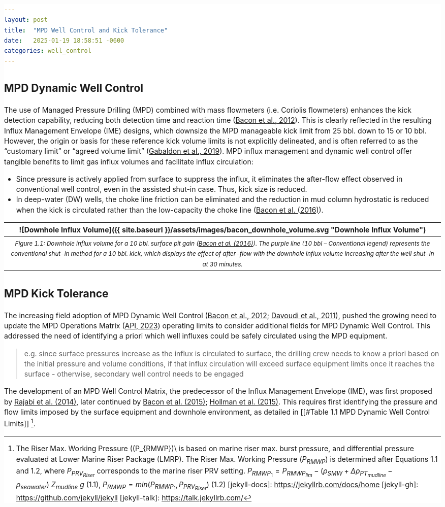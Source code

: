 ```yaml
---
layout: post
title:  "MPD Well Control and Kick Tolerance"
date:   2025-01-19 18:58:51 -0600
categories: well_control
---
```


## MPD Dynamic Well Control
The use of Managed Pressure Drilling (MPD) combined with mass flowmeters (i.e. Coriolis flowmeters) enhances the kick detection capability, reducing both detection time and reaction time ([Bacon et al., 2012](https://doi.org/10.2118/151392-MS)). This is clearly reflected in the resulting Influx Management Envelope (IME) designs, which downsize the MPD manageable kick limit from 25 bbl. down to 15 or 10 bbl. However, the origin or basis for these reference kick volume limits is not explicitly delineated, and is often referred to as the “customary limit” or “agreed volume limit” ([Gabaldon et al., 2019](https://doi.org/10.2118/194537-MS)).
MPD influx management and dynamic well control offer tangible benefits to limit gas influx volumes and facilitate influx circulation: 
   - Since pressure is actively applied from surface to suppress the influx, it eliminates the after-flow effect observed in conventional well control, even in the assisted shut-in case. Thus, kick size is reduced.
   - In deep-water (DW) wells, the choke line friction can be eliminated and the reduction in mud column hydrostatic is reduced when the kick is circulated rather than the low-capacity the choke line ([Bacon et al. (2016)](https://doi.org/10.2118/179185-MS)).

|                                                                                                                                    ![Downhole Influx Volume]({{ site.baseurl }}/assets/images/bacon_downhole_volume.svg "Downhole Influx Volume")                                                                                                                                     |
|:-------------------------------------------------------------------------------------------------------------------------------------------------------------------------------------------------------------------------------------------------------------------------------------------------------------------------------------------------------------------------------------:|
| *<small>Figure 1.1: Downhole influx volume for a 10 bbl. surface pit gain ([Bacon et al. (2016)](https://doi.org/10.2118/179185-MS)). The purple line (10 bbl – Conventional legend) represents the conventional shut-in method for a 10 bbl. kick, which displays the effect of after-flow with the downhole influx volume increasing after the well shut-in at 30 minutes.</small>* |


## MPD Kick Tolerance

The increasing field adoption of MPD Dynamic Well Control ([Bacon et al., 2012](https://doi.org/10.2118/151392-MS); [Davoudi et al., 2011](https://doi.org/10.2118/128424-PA)), pushed the growing need to update the MPD Operations Matrix ([API, 2023](https://store.accuristech.com/standards/api-rp-92m?product_id=1993607&srsltid=AfmBOoqx9RuyDzS0klhgXnTM7_Yt_rPLvs2jYys1q6N2yfpFNJ_26BJf)) operating limits to consider additional fields for MPD Dynamic Well Control. This addressed the need of identifying a priori which well influxes could be safely circulated using the MPD equipment.

>e.g. since surface pressures increase as the influx is circulated to surface, the drilling crew needs to know a priori based on the initial pressure and volume conditions, if that influx circulation will exceed surface equipment limits once it reaches the surface - otherwise, secondary well control needs to be engaged

The development of an MPD Well Control Matrix, the predecessor of the Influx Management Envelope (IME), was first proposed by [Rajabi et al. (2014)](https://doi.org/10.2118/170684-MS), later continued by [Bacon et al. (2015)](https://doi.org/10.2118/173174-MS); [Hollman et al. (2015)](https://doi.org/10.2118/173094-MS). This requires first identifying the pressure and flow limits imposed by the surface equipment and downhole environment, as detailed in [[#Table 1.1 MPD Dynamic Well Control Limits]] [^1]. 


[^1]: The Riser Max. Working Pressure (\(P_{RMWP})\ is based on marine riser max. burst pressure, and differential pressure evaluated at Lower Marine Riser Package (LMRP). The Riser Max. Working Pressure ($P_{RMWP}$) is determined after Equations 1.1 and 1.2, where $P_{PRV_{Riser}}$ corresponds to the marine riser PRV setting. $P_{RMWP_1} = P_{RMWP_{lim}} − (\rho_{SMW} + \Delta{\rho_{PT_{mudline}}} − \rho_{seawater})\ Z_{mudline}\ g$ (1.1), $P_{RMWP} = min(P_{RMWP_1}, P_{PRV_{Riser}})$ (1.2)
[jekyll-docs]: https://jekyllrb.com/docs/home
[jekyll-gh]:   https://github.com/jekyll/jekyll
[jekyll-talk]: https://talk.jekyllrb.com/